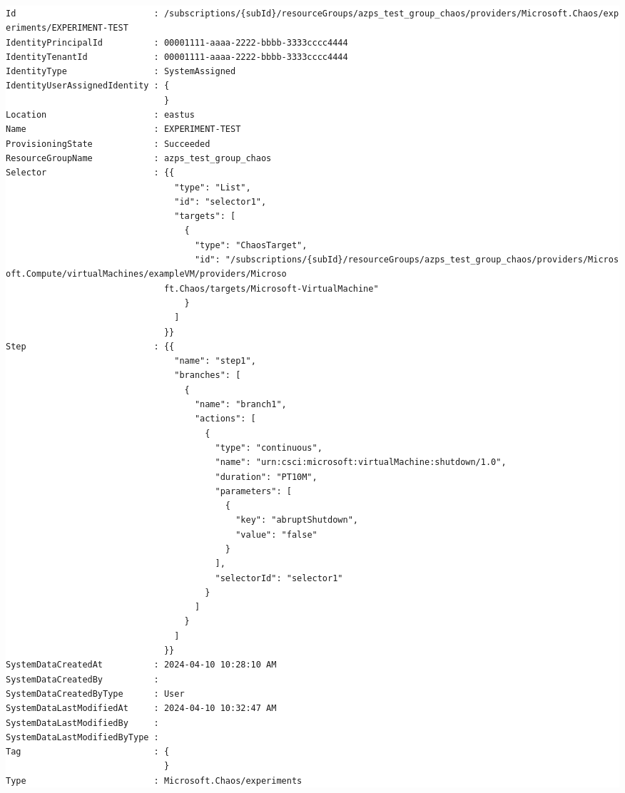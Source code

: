 ```output
Id                           : /subscriptions/{subId}/resourceGroups/azps_test_group_chaos/providers/Microsoft.Chaos/experiments/EXPERIMENT-TEST
IdentityPrincipalId          : 00001111-aaaa-2222-bbbb-3333cccc4444
IdentityTenantId             : 00001111-aaaa-2222-bbbb-3333cccc4444
IdentityType                 : SystemAssigned
IdentityUserAssignedIdentity : {
                               }
Location                     : eastus
Name                         : EXPERIMENT-TEST
ProvisioningState            : Succeeded
ResourceGroupName            : azps_test_group_chaos
Selector                     : {{
                                 "type": "List",
                                 "id": "selector1",
                                 "targets": [
                                   {
                                     "type": "ChaosTarget",
                                     "id": "/subscriptions/{subId}/resourceGroups/azps_test_group_chaos/providers/Microsoft.Compute/virtualMachines/exampleVM/providers/Microso
                               ft.Chaos/targets/Microsoft-VirtualMachine"
                                   }
                                 ]
                               }}
Step                         : {{
                                 "name": "step1",
                                 "branches": [
                                   {
                                     "name": "branch1",
                                     "actions": [
                                       {
                                         "type": "continuous",
                                         "name": "urn:csci:microsoft:virtualMachine:shutdown/1.0",
                                         "duration": "PT10M",
                                         "parameters": [
                                           {
                                             "key": "abruptShutdown",
                                             "value": "false"
                                           }
                                         ],
                                         "selectorId": "selector1"
                                       }
                                     ]
                                   }
                                 ]
                               }}
SystemDataCreatedAt          : 2024-04-10 10:28:10 AM
SystemDataCreatedBy          :
SystemDataCreatedByType      : User
SystemDataLastModifiedAt     : 2024-04-10 10:32:47 AM
SystemDataLastModifiedBy     :
SystemDataLastModifiedByType :
Tag                          : {
                               }
Type                         : Microsoft.Chaos/experiments
```

